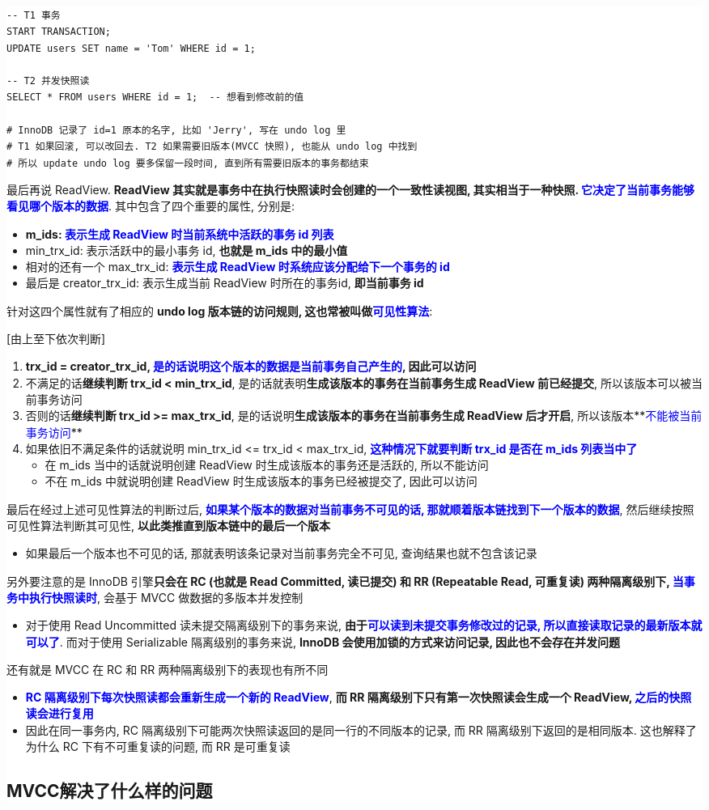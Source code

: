 ```mysql
-- T1 事务
START TRANSACTION;
UPDATE users SET name = 'Tom' WHERE id = 1;

-- T2 并发快照读
SELECT * FROM users WHERE id = 1;  -- 想看到修改前的值

# InnoDB 记录了 id=1 原本的名字, 比如 'Jerry', 写在 undo log 里
# T1 如果回滚, 可以改回去. T2 如果需要旧版本(MVCC 快照), 也能从 undo log 中找到
# 所以 update undo log 要多保留一段时间, 直到所有需要旧版本的事务都结束
```



最后再说 ReadView. **ReadView 其实就是事务中在执行快照读时会创建的一个一致性读视图, 其实相当于一种快照. <font style="color:blue">它决定了当前事务能够看见哪个版本的数据</font>**. 其中包含了四个重要的属性, 分别是:

- **m_ids: <font style="color:blue">表示生成 ReadView 时当前系统中活跃的事务 id 列表</font>**
- min_trx_id: 表示活跃中的最小事务 id, **也就是 m_ids 中的最小值**
- 相对的还有一个 max_trx_id: **<font style="color:blue">表示生成 ReadView 时系统应该分配给下一个事务的 id</font>**
- 最后是 creator_trx_id: 表示生成当前 ReadView 时所在的事务id, **即当前事务 id**



针对这四个属性就有了相应的 **undo log 版本链的访问规则, 这也常被叫做<font style="color:blue">可见性算法</font>**:

[由上至下依次判断]

1. **trx_id = creator_trx_id, <font style="color:blue">是的话说明这个版本的数据是当前事务自己产生的</font>, 因此可以访问**
2. 不满足的话**继续判断 trx_id < min_trx_id**, 是的话就表明**生成该版本的事务在当前事务生成 ReadView 前已经提交**, 所以该版本可以被当前事务访问
3. 否则的话**继续判断 trx_id >= max_trx_id**, 是的话说明**生成该版本的事务在当前事务生成 ReadView 后才开启**, 所以该版本**<font style="color:blue">不能被当前事务访问</font>**
4. 如果依旧不满足条件的话就说明 min_trx_id <= trx_id < max_trx_id, **<font style="color:blue">这种情况下就要判断 trx_id 是否在 m_ids 列表当中了</font>**
   - 在 m_ids 当中的话就说明创建 ReadView 时生成该版本的事务还是活跃的, 所以不能访问
   - 不在 m_ids 中就说明创建 ReadView 时生成该版本的事务已经被提交了, 因此可以访问

最后在经过上述可见性算法的判断过后, **<font style="color:blue">如果某个版本的数据对当前事务不可见的话, 那就顺着版本链找到下一个版本的数据</font>**, 然后继续按照可见性算法判断其可见性, **以此类推直到版本链中的最后一个版本**

- 如果最后一个版本也不可见的话, 那就表明该条记录对当前事务完全不可见, 查询结果也就不包含该记录



另外要注意的是 InnoDB 引擎**只会在 RC (也就是 Read Committed, 读已提交) 和 RR (Repeatable Read, 可重复读) 两种隔离级别下, <font style="color:blue">当事务中执行快照读时</font>**, 会基于 MVCC 做数据的多版本并发控制

- 对于使用 Read Uncommitted 读未提交隔离级别下的事务来说, **由于<font style="color:blue">可以读到未提交事务修改过的记录, 所以直接读取记录的最新版本就可以了</font>**. 而对于使用 Serializable 隔离级别的事务来说, **InnoDB 会使用加锁的方式来访问记录, 因此也不会存在并发问题**



还有就是 MVCC 在 RC 和 RR 两种隔离级别下的表现也有所不同

- **<font style="color:blue">RC 隔离级别下每次快照读都会重新生成一个新的 ReadView</font>**, **而 RR 隔离级别下只有第一次快照读会生成一个 ReadView, <font style="color:blue">之后的快照读会进行复用</font>**
- 因此在同一事务内, RC 隔离级别下可能两次快照读返回的是同一行的不同版本的记录, 而 RR 隔离级别下返回的是相同版本. 这也解释了为什么 RC 下有不可重复读的问题, 而 RR 是可重复读

## MVCC解决了什么样的问题
